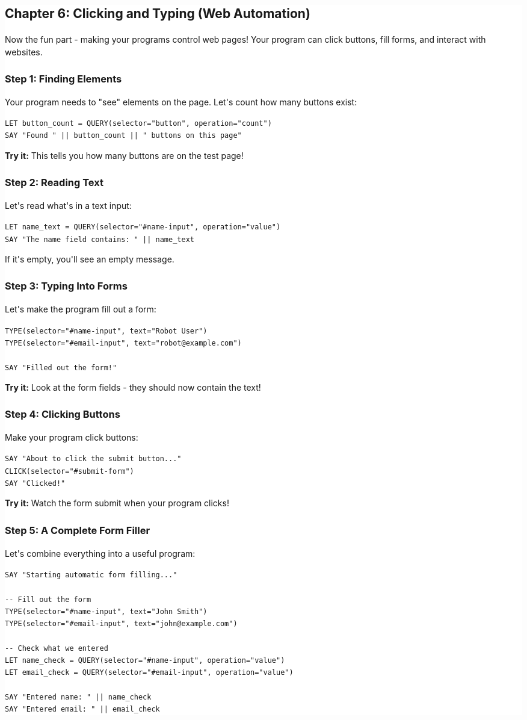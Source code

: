 ## Chapter 6: Clicking and Typing (Web Automation) 

Now the fun part - making your programs control web pages! Your program can click buttons, fill forms, and interact with websites.

### Step 1: Finding Elements

Your program needs to "see" elements on the page. Let's count how many buttons exist:

```rexx
LET button_count = QUERY(selector="button", operation="count")
SAY "Found " || button_count || " buttons on this page"
```

**Try it:** This tells you how many buttons are on the test page!

### Step 2: Reading Text

Let's read what's in a text input:

```rexx
LET name_text = QUERY(selector="#name-input", operation="value")
SAY "The name field contains: " || name_text
```

If it's empty, you'll see an empty message.

### Step 3: Typing Into Forms

Let's make the program fill out a form:

```rexx
TYPE(selector="#name-input", text="Robot User")
TYPE(selector="#email-input", text="robot@example.com")

SAY "Filled out the form!"
```

**Try it:** Look at the form fields - they should now contain the text!

### Step 4: Clicking Buttons

Make your program click buttons:

```rexx
SAY "About to click the submit button..."
CLICK(selector="#submit-form")
SAY "Clicked!"
```

**Try it:** Watch the form submit when your program clicks!

### Step 5: A Complete Form Filler

Let's combine everything into a useful program:

```rexx
SAY "Starting automatic form filling..."

-- Fill out the form
TYPE(selector="#name-input", text="John Smith")  
TYPE(selector="#email-input", text="john@example.com")

-- Check what we entered
LET name_check = QUERY(selector="#name-input", operation="value")
LET email_check = QUERY(selector="#email-input", operation="value")

SAY "Entered name: " || name_check
SAY "Entered email: " || email_check

```